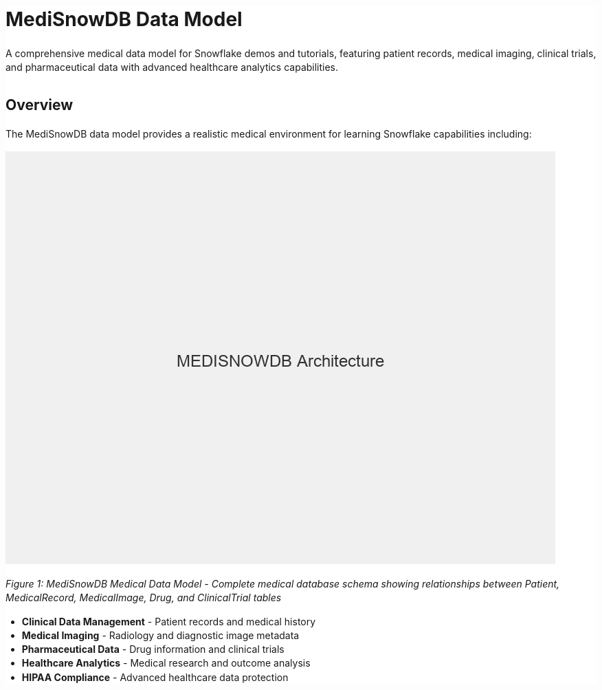 # MediSnowDB Data Model

A comprehensive medical data model for Snowflake demos and tutorials, featuring patient records, medical imaging, clinical trials, and pharmaceutical data with advanced healthcare analytics capabilities.

## Overview

The MediSnowDB data model provides a realistic medical environment for learning Snowflake capabilities including:

![MediSnowDB Medical Architecture](../../assets/images/medisnowdb-architecture.png)

*Figure 1: MediSnowDB Medical Data Model - Complete medical database schema showing relationships between Patient, MedicalRecord, MedicalImage, Drug, and ClinicalTrial tables*
- **Clinical Data Management** - Patient records and medical history
- **Medical Imaging** - Radiology and diagnostic image metadata
- **Pharmaceutical Data** - Drug information and clinical trials
- **Healthcare Analytics** - Medical research and outcome analysis
- **HIPAA Compliance** - Advanced healthcare data protection
